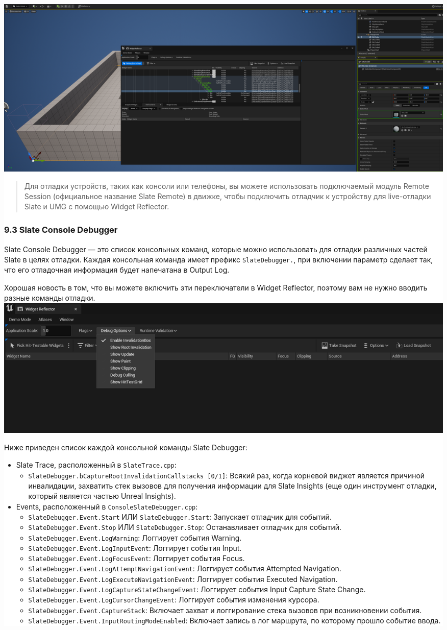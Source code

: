 ![Пример Widget Reflector](images/widget_reflector_example.png)

> Для отладки устройств, таких как консоли или телефоны, вы можете использовать подключаемый модуль Remote Session (официальное название Slate Remote) в движке, чтобы подключить отладчик к устройству для live-отладки Slate и UMG с помощью Widget Reflector.

<a name="slate-console-debugger"></a>

### 9.3 Slate Console Debugger

Slate Console Debugger — это список консольных команд, которые можно использовать для отладки различных частей Slate в целях отладки. Каждая консольная команда имеет префикс `SlateDebugger.`, при включении параметр сделает так, что его отладочная информация будет напечатана в Output Log.

Хорошая новость в том, что вы можете включить эти переключатели в Widget Reflector, поэтому вам не нужно вводить разные команды отладки. ![Widget Reflector Slate Переключатели Console Debugger](images/widget_reflector_console_debugger.png)

Ниже приведен список каждой консольной команды Slate Debugger:

- Slate Trace, расположенный в `SlateTrace.cpp`:
    - `SlateDebugger.bCaptureRootInvalidationCallstacks [0/1]`: Всякий раз, когда корневой виджет является причиной инвалидации, захватить стек вызовов для получения информации для Slate Insights (еще один инструмент отладки, который является частью Unreal Insights).
- Events, расположенный в `ConsoleSlateDebugger.cpp`:
    - `SlateDebugger.Event.Start` ИЛИ `SlateDebugger.Start`: Запускает отладчик для событий.
    - `SlateDebugger.Event.Stop` ИЛИ `SlateDebugger.Stop`: Останавливает отладчик для событий.
    - `SlateDebugger.Event.LogWarning`: Логгирует события Warning.
    - `SlateDebugger.Event.LogInputEvent`: Логгирует события Input.
    - `SlateDebugger.Event.LogFocusEvent`: Логгирует события Focus.
    - `SlateDebugger.Event.LogAttemptNavigationEvent`: Логгирует события Attempted Navigation.
    - `SlateDebugger.Event.LogExecuteNavigationEvent`: Логгирует события Executed Navigation.
    - `SlateDebugger.Event.LogCaptureStateChangeEvent`: Логгирует события Input Capture State Change.
    - `SlateDebugger.Event.LogCursorChangeEvent`: Логгирует события изменения курсора.
    - `SlateDebugger.Event.CaptureStack`: Включает захват и логгирование стека вызовов при возникновении события.
    - `SlateDebugger.Event.InputRoutingModeEnabled`: Включает запись в лог маршрута, по которому прошло событие ввода.